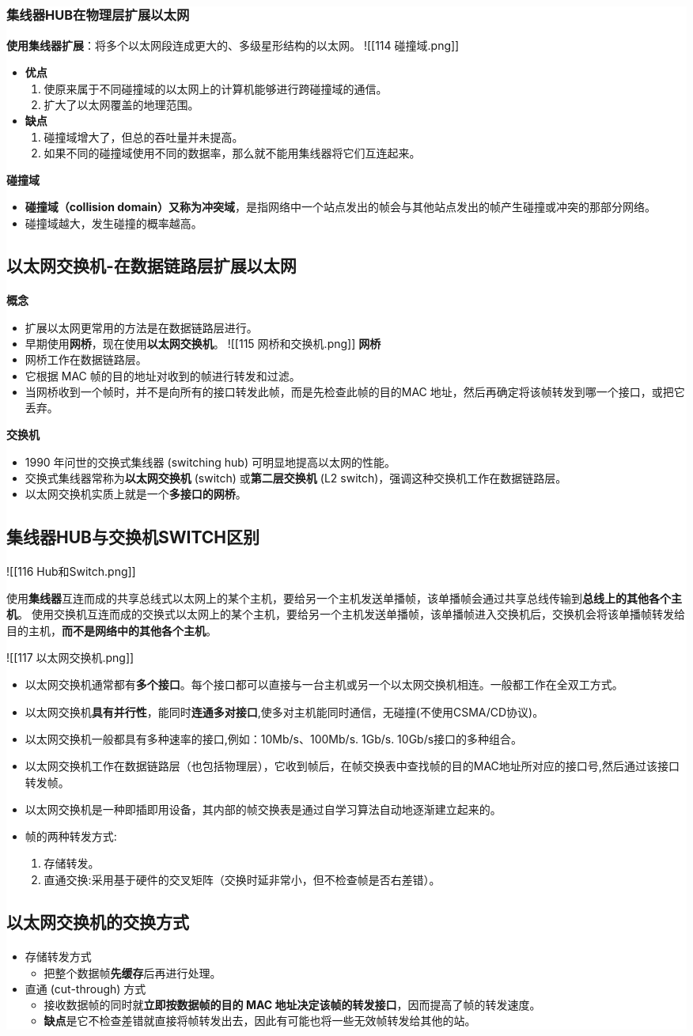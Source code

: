 ### 集线器HUB在物理层扩展以太网
**使用集线器扩展**：将多个以太网段连成更大的、多级星形结构的以太网。
![[114 碰撞域.png]]
-   **优点**
    1.  使原来属于不同碰撞域的以太网上的计算机能够进行跨碰撞域的通信。
    2.  扩大了以太网覆盖的地理范围。
-   **缺点**
    1.  碰撞域增大了，但总的吞吐量并未提高。
    2.  如果不同的碰撞域使用不同的数据率，那么就不能用集线器将它们互连起来。

**碰撞域**
-   **碰撞域（collision domain）**又称为**冲突域**，是指网络中一个站点发出的帧会与其他站点发出的帧产生碰撞或冲突的那部分网络。
-   碰撞域越大，发生碰撞的概率越高。

## 以太网交换机-在数据链路层扩展以太网
**概念**
-   扩展以太网更常用的方法是在数据链路层进行。
-   早期使用**网桥**，现在使用**以太网交换机**。
![[115 网桥和交换机.png]]
**网桥**
-   网桥工作在数据链路层。
-   它根据 MAC 帧的目的地址对收到的帧进行转发和过滤。
-   当网桥收到一个帧时，并不是向所有的接口转发此帧，而是先检查此帧的目的MAC 地址，然后再确定将该帧转发到哪一个接口，或把它丢弃。

**交换机**
-   1990 年问世的交换式集线器 (switching hub) 可明显地提高以太网的性能。
-   交换式集线器常称为**以太网交换机** (switch) 或**第二层交换机** (L2 switch)，强调这种交换机工作在数据链路层。
-   以太网交换机实质上就是一个**多接口的网桥**。

## 集线器HUB与交换机SWITCH区别
![[116 Hub和Switch.png]]

使用**集线器**互连而成的共享总线式以太网上的某个主机，要给另一个主机发送单播帧，该单播帧会通过共享总线传输到**总线上的其他各个主机**。
使用交换机互连而成的交换式以太网上的某个主机，要给另一个主机发送单播帧，该单播帧进入交换机后，交换机会将该单播帧转发给目的主机，**而不是网络中的其他各个主机**。

![[117 以太网交换机.png]]
- 以太网交换机通常都有**多个接口**。每个接口都可以直接与一台主机或另一个以太网交换机相连。一般都工作在全双工方式。
- 以太网交换机**具有并行性**，能同时**连通多对接口**,使多对主机能同时通信，无碰撞(不使用CSMA/CD协议)。
- 以太网交换机一般都具有多种速率的接口,例如：10Mb/s、100Mb/s. 1Gb/s. 10Gb/s接口的多种组合。
- 以太网交换机工作在数据链路层（也包括物理层），它收到帧后，在帧交换表中查找帧的目的MAC地址所对应的接口号,然后通过该接口转发帧。
- 以太网交换机是一种即插即用设备，其内部的帧交换表是通过自学习算法自动地逐渐建立起来的。

- 帧的两种转发方式:
	1. 存储转发。
	2. 直通交换:采用基于硬件的交叉矩阵（交换时延非常小，但不检查帧是否右差错）。
## 以太网交换机的交换方式
-   存储转发方式
    -   把整个数据帧**先缓存**后再进行处理。
-   直通 (cut-through) 方式
    -   接收数据帧的同时就**立即按数据帧的目的 MAC 地址决定该帧的转发接口**，因而提高了帧的转发速度。
    -   **缺点**是它不检查差错就直接将帧转发出去，因此有可能也将一些无效帧转发给其他的站。
